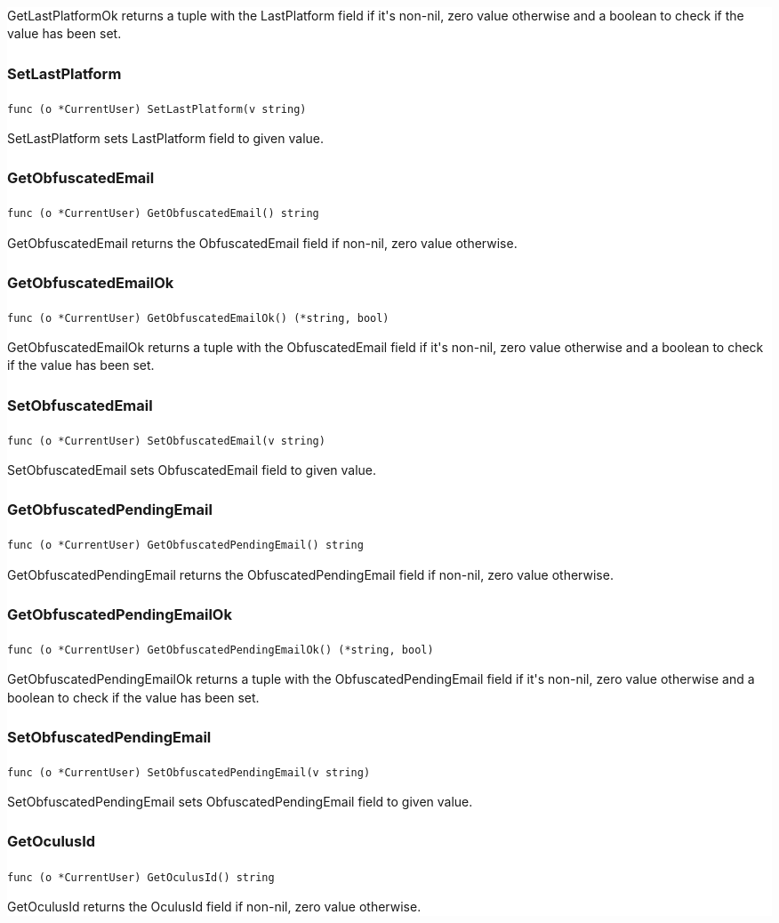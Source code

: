 GetLastPlatformOk returns a tuple with the LastPlatform field if it's non-nil, zero value otherwise
and a boolean to check if the value has been set.

### SetLastPlatform

`func (o *CurrentUser) SetLastPlatform(v string)`

SetLastPlatform sets LastPlatform field to given value.


### GetObfuscatedEmail

`func (o *CurrentUser) GetObfuscatedEmail() string`

GetObfuscatedEmail returns the ObfuscatedEmail field if non-nil, zero value otherwise.

### GetObfuscatedEmailOk

`func (o *CurrentUser) GetObfuscatedEmailOk() (*string, bool)`

GetObfuscatedEmailOk returns a tuple with the ObfuscatedEmail field if it's non-nil, zero value otherwise
and a boolean to check if the value has been set.

### SetObfuscatedEmail

`func (o *CurrentUser) SetObfuscatedEmail(v string)`

SetObfuscatedEmail sets ObfuscatedEmail field to given value.


### GetObfuscatedPendingEmail

`func (o *CurrentUser) GetObfuscatedPendingEmail() string`

GetObfuscatedPendingEmail returns the ObfuscatedPendingEmail field if non-nil, zero value otherwise.

### GetObfuscatedPendingEmailOk

`func (o *CurrentUser) GetObfuscatedPendingEmailOk() (*string, bool)`

GetObfuscatedPendingEmailOk returns a tuple with the ObfuscatedPendingEmail field if it's non-nil, zero value otherwise
and a boolean to check if the value has been set.

### SetObfuscatedPendingEmail

`func (o *CurrentUser) SetObfuscatedPendingEmail(v string)`

SetObfuscatedPendingEmail sets ObfuscatedPendingEmail field to given value.


### GetOculusId

`func (o *CurrentUser) GetOculusId() string`

GetOculusId returns the OculusId field if non-nil, zero value otherwise.
